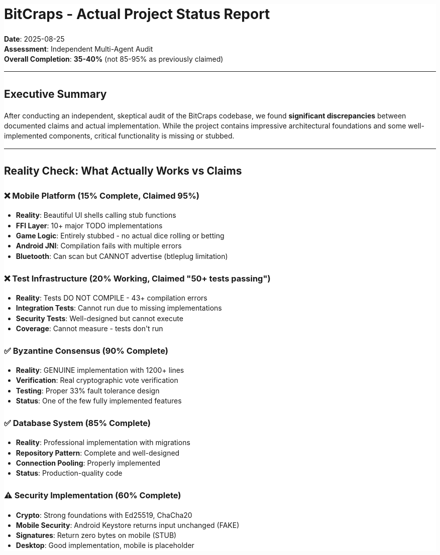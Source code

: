 # BitCraps - Actual Project Status Report

**Date**: 2025-08-25  
**Assessment**: Independent Multi-Agent Audit  
**Overall Completion**: **35-40%** (not 85-95% as previously claimed)

---

## Executive Summary

After conducting an independent, skeptical audit of the BitCraps codebase, we found **significant discrepancies** between documented claims and actual implementation. While the project contains impressive architectural foundations and some well-implemented components, critical functionality is missing or stubbed.

---

## Reality Check: What Actually Works vs Claims

### ❌ Mobile Platform (15% Complete, Claimed 95%)
- **Reality**: Beautiful UI shells calling stub functions
- **FFI Layer**: 10+ major TODO implementations
- **Game Logic**: Entirely stubbed - no actual dice rolling or betting
- **Android JNI**: Compilation fails with multiple errors
- **Bluetooth**: Can scan but CANNOT advertise (btleplug limitation)

### ❌ Test Infrastructure (20% Working, Claimed "50+ tests passing")
- **Reality**: Tests DO NOT COMPILE - 43+ compilation errors
- **Integration Tests**: Cannot run due to missing implementations
- **Security Tests**: Well-designed but cannot execute
- **Coverage**: Cannot measure - tests don't run

### ✅ Byzantine Consensus (90% Complete)
- **Reality**: GENUINE implementation with 1200+ lines
- **Verification**: Real cryptographic vote verification
- **Testing**: Proper 33% fault tolerance design
- **Status**: One of the few fully implemented features

### ✅ Database System (85% Complete)
- **Reality**: Professional implementation with migrations
- **Repository Pattern**: Complete and well-designed
- **Connection Pooling**: Properly implemented
- **Status**: Production-quality code

### ⚠️ Security Implementation (60% Complete)
- **Crypto**: Strong foundations with Ed25519, ChaCha20
- **Mobile Security**: Android Keystore returns input unchanged (FAKE)
- **Signatures**: Return zero bytes on mobile (STUB)
- **Desktop**: Good implementation, mobile is placeholder
